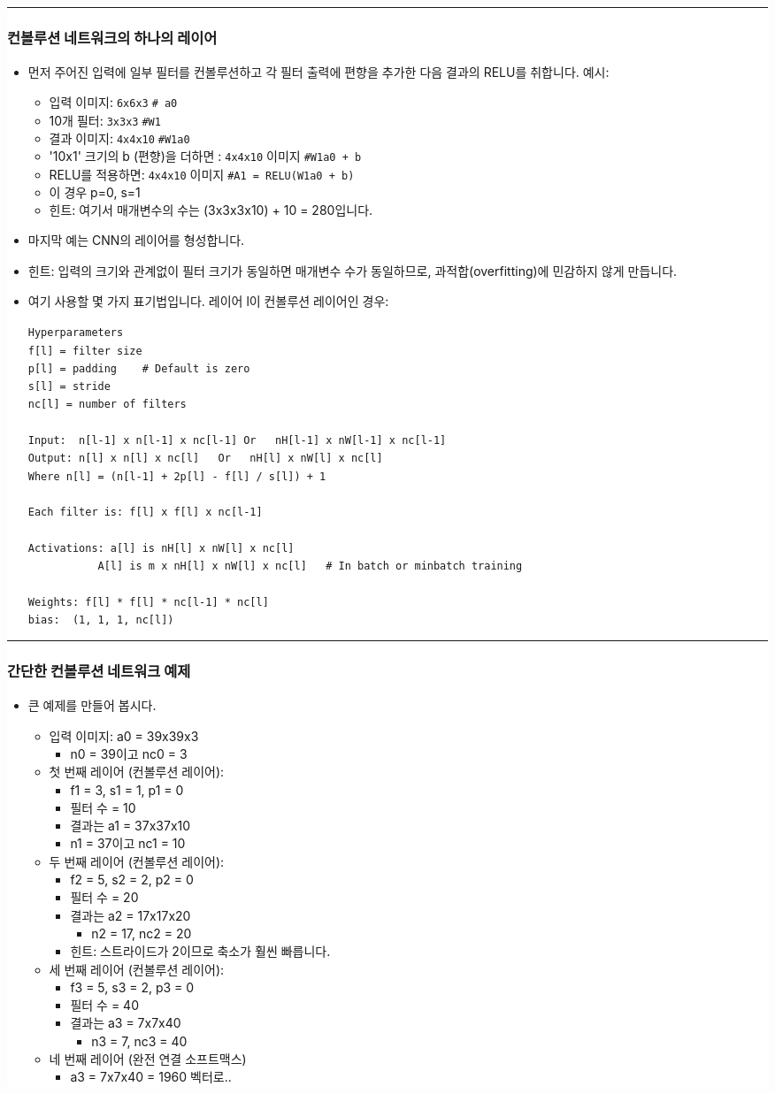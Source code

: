 
---
### 컨볼루션 네트워크의 하나의 레이어

- 먼저 주어진 입력에 일부 필터를 컨볼루션하고 각 필터 출력에 편향을 추가한 다음 결과의 RELU를 취합니다. 예시:
  - 입력 이미지: `6x6x3`         `# a0`
  - 10개 필터: `3x3x3`         `#W1`
  - 결과 이미지: `4x4x10`     `#W1a0`
  - '10x1' 크기의 b (편향)을 더하면 :  `4x4x10` 이미지      `#W1a0 + b`
  - RELU를 적용하면:  `4x4x10` 이미지                `#A1 = RELU(W1a0 + b)`
  - 이 경우 p=0, s=1
  - 힌트: 여기서 매개변수의 수는 (3x3x3x10) + 10 = 280입니다.
- 마지막 예는 CNN의 레이어를 형성합니다.
- 힌트: 입력의 크기와 관계없이 필터 크기가 동일하면 매개변수 수가 동일하므로, 과적합(overfitting)에 민감하지 않게 만듭니다.
- 여기 사용할 몇 가지 표기법입니다. 레이어 l이 컨볼루션 레이어인 경우:

  ```
  Hyperparameters
  f[l] = filter size
  p[l] = padding	# Default is zero
  s[l] = stride
  nc[l] = number of filters

  Input:  n[l-1] x n[l-1] x nc[l-1]	Or	 nH[l-1] x nW[l-1] x nc[l-1]
  Output: n[l] x n[l] x nc[l]	Or	 nH[l] x nW[l] x nc[l]
  Where n[l] = (n[l-1] + 2p[l] - f[l] / s[l]) + 1

  Each filter is: f[l] x f[l] x nc[l-1]

  Activations: a[l] is nH[l] x nW[l] x nc[l]
  		     A[l] is m x nH[l] x nW[l] x nc[l]   # In batch or minbatch training
  		     
  Weights: f[l] * f[l] * nc[l-1] * nc[l]
  bias:  (1, 1, 1, nc[l])
  ```
---
### 간단한 컨볼루션 네트워크 예제

- 큰 예제를 만들어 봅시다.

	- 입력 이미지: a0 = 39x39x3
		- n0 = 39이고 nc0 = 3
	- 첫 번째 레이어 (컨볼루션 레이어):
		- f1 = 3, s1 = 1, p1 = 0
		- 필터 수 = 10
		- 결과는 a1 = 37x37x10
		- n1 = 37이고 nc1 = 10
	- 두 번째 레이어 (컨볼루션 레이어):
		- f2 = 5, s2 = 2, p2 = 0
		- 필터 수 = 20
		- 결과는 a2 = 17x17x20
			- n2 = 17, nc2 = 20
		- 힌트: 스트라이드가 2이므로 축소가 훨씬 빠릅니다.
	- 세 번째 레이어 (컨볼루션 레이어):
		- f3 = 5, s3 = 2, p3 = 0
		- 필터 수 = 40
		- 결과는 a3 = 7x7x40
			- n3 = 7, nc3 = 40
	- 네 번째 레이어 (완전 연결 소프트맥스)
		- a3 = 7x7x40 = 1960 벡터로..
		